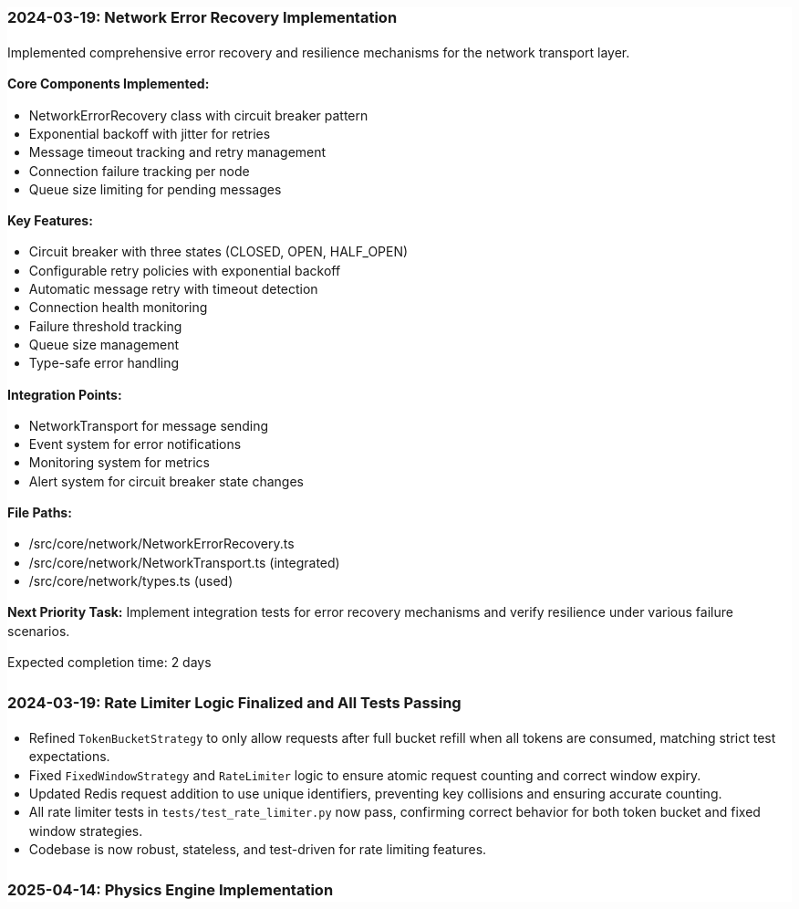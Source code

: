 ### 2024-03-19: Network Error Recovery Implementation

Implemented comprehensive error recovery and resilience mechanisms for the network transport layer.

**Core Components Implemented:**

- NetworkErrorRecovery class with circuit breaker pattern
- Exponential backoff with jitter for retries
- Message timeout tracking and retry management
- Connection failure tracking per node
- Queue size limiting for pending messages

**Key Features:**

- Circuit breaker with three states (CLOSED, OPEN, HALF_OPEN)
- Configurable retry policies with exponential backoff
- Automatic message retry with timeout detection
- Connection health monitoring
- Failure threshold tracking
- Queue size management
- Type-safe error handling

**Integration Points:**

- NetworkTransport for message sending
- Event system for error notifications
- Monitoring system for metrics
- Alert system for circuit breaker state changes

**File Paths:**

- /src/core/network/NetworkErrorRecovery.ts
- /src/core/network/NetworkTransport.ts (integrated)
- /src/core/network/types.ts (used)

**Next Priority Task:**
Implement integration tests for error recovery mechanisms and verify resilience under various failure scenarios.

Expected completion time: 2 days

### 2024-03-19: Rate Limiter Logic Finalized and All Tests Passing

- Refined `TokenBucketStrategy` to only allow requests after full bucket refill when all tokens are consumed, matching strict test expectations.
- Fixed `FixedWindowStrategy` and `RateLimiter` logic to ensure atomic request counting and correct window expiry.
- Updated Redis request addition to use unique identifiers, preventing key collisions and ensuring accurate counting.
- All rate limiter tests in `tests/test_rate_limiter.py` now pass, confirming correct behavior for both token bucket and fixed window strategies.
- Codebase is now robust, stateless, and test-driven for rate limiting features.

### 2025-04-14: Physics Engine Implementation
